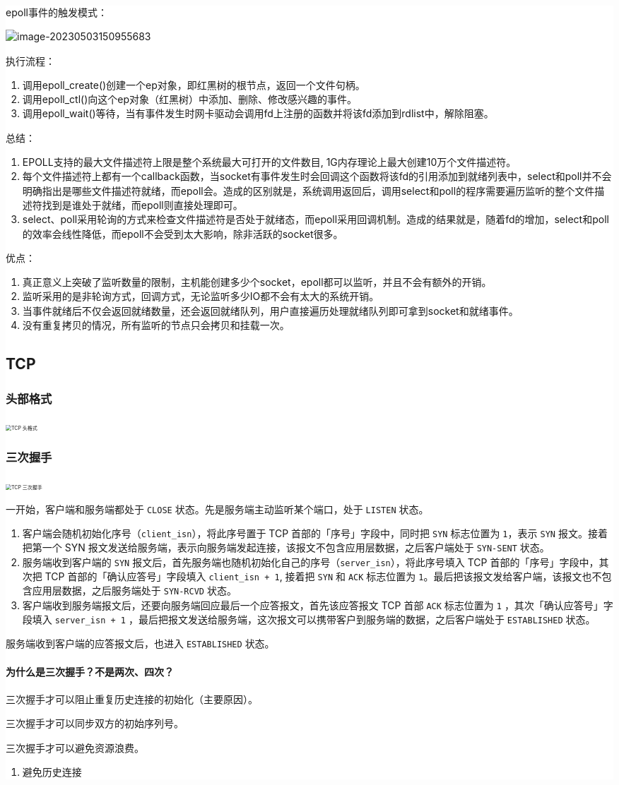 epoll事件的触发模式：

![image-20230503150955683](C:\Users\zj\AppData\Roaming\Typora\typora-user-images\image-20230503150955683.png)

执行流程：

1. 调用epoll_create()创建一个ep对象，即红黑树的根节点，返回一个文件句柄。
2. 调用epoll_ctl()向这个ep对象（红黑树）中添加、删除、修改感兴趣的事件。
3. 调用epoll_wait()等待，当有事件发生时网卡驱动会调用fd上注册的函数并将该fd添加到rdlist中，解除阻塞。

总结：

1. EPOLL支持的最大文件描述符上限是整个系统最大可打开的文件数目, 1G内存理论上最大创建10万个文件描述符。
2. 每个文件描述符上都有一个callback函数，当socket有事件发生时会回调这个函数将该fd的引用添加到就绪列表中，select和poll并不会明确指出是哪些文件描述符就绪，而epoll会。造成的区别就是，系统调用返回后，调用select和poll的程序需要遍历监听的整个文件描述符找到是谁处于就绪，而epoll则直接处理即可。
3. select、poll采用轮询的方式来检查文件描述符是否处于就绪态，而epoll采用回调机制。造成的结果就是，随着fd的增加，select和poll的效率会线性降低，而epoll不会受到太大影响，除非活跃的socket很多。

优点：

1. 真正意义上突破了监听数量的限制，主机能创建多少个socket，epoll都可以监听，并且不会有额外的开销。
2. 监听采用的是非轮询方式，回调方式，无论监听多少IO都不会有太大的系统开销。
3. 当事件就绪后不仅会返回就绪数量，还会返回就绪队列，用户直接遍历处理就绪队列即可拿到socket和就绪事件。
4. 没有重复拷贝的情况，所有监听的节点只会拷贝和挂载一次。

## TCP

### 头部格式 

<img src="https://cdn.xiaolincoding.com//mysql/other/format,png-20230309230534096.png" alt="TCP 头格式" style="zoom:50%;" />

### 三次握手

<img src="https://cdn.xiaolincoding.com/gh/xiaolincoder/ImageHost4/%E7%BD%91%E7%BB%9C/TCP%E4%B8%89%E6%AC%A1%E6%8F%A1%E6%89%8B.drawio.png" alt="TCP 三次握手" style="zoom: 50%;" />

一开始，客户端和服务端都处于 `CLOSE` 状态。先是服务端主动监听某个端口，处于 `LISTEN` 状态。

1. 客户端会随机初始化序号（`client_isn`），将此序号置于 TCP 首部的「序号」字段中，同时把 `SYN` 标志位置为 `1`，表示 `SYN` 报文。接着把第一个 SYN 报文发送给服务端，表示向服务端发起连接，该报文不包含应用层数据，之后客户端处于 `SYN-SENT` 状态。
2. 服务端收到客户端的 `SYN` 报文后，首先服务端也随机初始化自己的序号（`server_isn`），将此序号填入 TCP 首部的「序号」字段中，其次把 TCP 首部的「确认应答号」字段填入 `client_isn + 1`, 接着把 `SYN` 和 `ACK` 标志位置为 `1`。最后把该报文发给客户端，该报文也不包含应用层数据，之后服务端处于 `SYN-RCVD` 状态。
3. 客户端收到服务端报文后，还要向服务端回应最后一个应答报文，首先该应答报文 TCP 首部 `ACK` 标志位置为 `1` ，其次「确认应答号」字段填入 `server_isn + 1` ，最后把报文发送给服务端，这次报文可以携带客户到服务端的数据，之后客户端处于 `ESTABLISHED` 状态。

服务端收到客户端的应答报文后，也进入 `ESTABLISHED` 状态。

#### 为什么是三次握手？不是两次、四次？

三次握手才可以阻止重复历史连接的初始化（主要原因）。

三次握手才可以同步双方的初始序列号。

三次握手才可以避免资源浪费。

1. 避免历史连接
